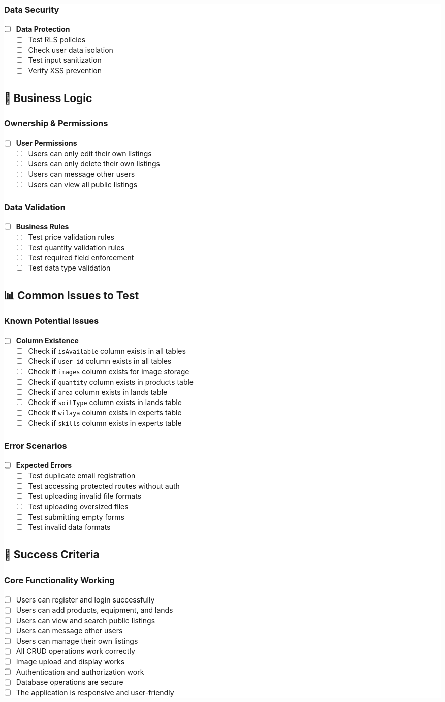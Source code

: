 ### Data Security
- [ ] **Data Protection**
  - [ ] Test RLS policies
  - [ ] Check user data isolation
  - [ ] Test input sanitization
  - [ ] Verify XSS prevention

## 🎯 Business Logic

### Ownership & Permissions
- [ ] **User Permissions**
  - [ ] Users can only edit their own listings
  - [ ] Users can only delete their own listings
  - [ ] Users can message other users
  - [ ] Users can view all public listings

### Data Validation
- [ ] **Business Rules**
  - [ ] Test price validation rules
  - [ ] Test quantity validation rules
  - [ ] Test required field enforcement
  - [ ] Test data type validation

## 📊 Common Issues to Test

### Known Potential Issues
- [ ] **Column Existence**
  - [ ] Check if `isAvailable` column exists in all tables
  - [ ] Check if `user_id` column exists in all tables
  - [ ] Check if `images` column exists for image storage
  - [ ] Check if `quantity` column exists in products table
  - [ ] Check if `area` column exists in lands table
  - [ ] Check if `soilType` column exists in lands table
  - [ ] Check if `wilaya` column exists in experts table
  - [ ] Check if `skills` column exists in experts table

### Error Scenarios
- [ ] **Expected Errors**
  - [ ] Test duplicate email registration
  - [ ] Test accessing protected routes without auth
  - [ ] Test uploading invalid file formats
  - [ ] Test uploading oversized files
  - [ ] Test submitting empty forms
  - [ ] Test invalid data formats

## 🎉 Success Criteria

### Core Functionality Working
- [ ] Users can register and login successfully
- [ ] Users can add products, equipment, and lands
- [ ] Users can view and search public listings
- [ ] Users can message other users
- [ ] Users can manage their own listings
- [ ] All CRUD operations work correctly
- [ ] Image upload and display works
- [ ] Authentication and authorization work
- [ ] Database operations are secure
- [ ] The application is responsive and user-friendly

